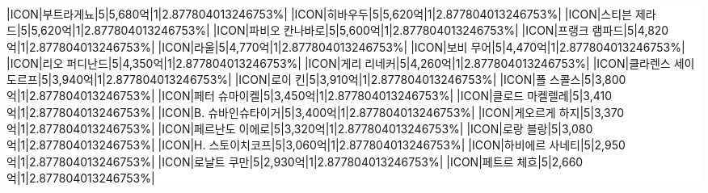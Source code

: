 |ICON|부트라게뇨|5|5,680억|1|2.877804013246753%|
|ICON|히바우두|5|5,620억|1|2.877804013246753%|
|ICON|스티븐 제라드|5|5,620억|1|2.877804013246753%|
|ICON|파비오 칸나바로|5|5,600억|1|2.877804013246753%|
|ICON|프랭크 램파드|5|4,820억|1|2.877804013246753%|
|ICON|라울|5|4,770억|1|2.877804013246753%|
|ICON|보비 무어|5|4,470억|1|2.877804013246753%|
|ICON|리오 퍼디난드|5|4,350억|1|2.877804013246753%|
|ICON|게리 리네커|5|4,260억|1|2.877804013246753%|
|ICON|클라렌스 세이도르프|5|3,940억|1|2.877804013246753%|
|ICON|로이 킨|5|3,910억|1|2.877804013246753%|
|ICON|폴 스콜스|5|3,800억|1|2.877804013246753%|
|ICON|페터 슈마이켈|5|3,450억|1|2.877804013246753%|
|ICON|클로드 마켈렐레|5|3,410억|1|2.877804013246753%|
|ICON|B. 슈바인슈타이거|5|3,400억|1|2.877804013246753%|
|ICON|게오르게 하지|5|3,370억|1|2.877804013246753%|
|ICON|페르난도 이에로|5|3,320억|1|2.877804013246753%|
|ICON|로랑 블랑|5|3,080억|1|2.877804013246753%|
|ICON|H. 스토이치코프|5|3,060억|1|2.877804013246753%|
|ICON|하비에르 사네티|5|2,950억|1|2.877804013246753%|
|ICON|로날트 쿠만|5|2,930억|1|2.877804013246753%|
|ICON|페트르 체흐|5|2,660억|1|2.877804013246753%|

